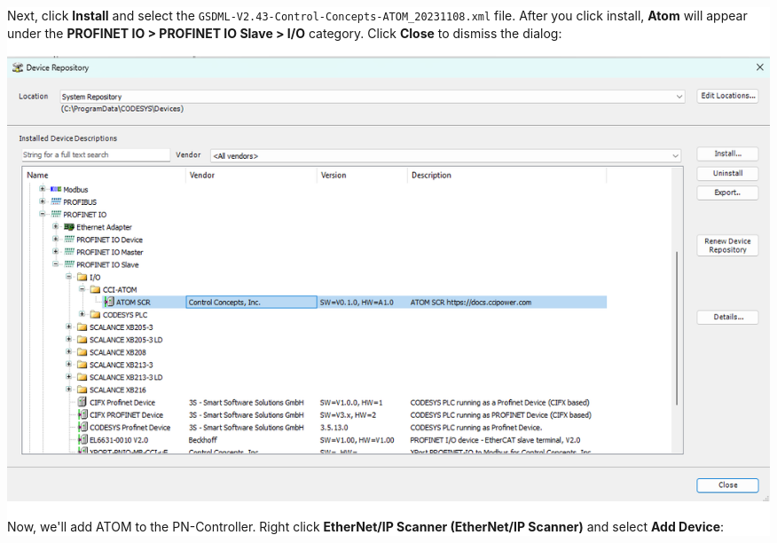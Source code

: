 Next, click **Install** and select the `GSDML-V2.43-Control-Concepts-ATOM_20231108.xml` file. After you click install,
**Atom** will appear under the **PROFINET IO > PROFINET IO Slave > I/O** category. Click **Close** to dismiss the dialog:

![Import eds step 2](./assets/codesys/codesys-import-device-2.png)

Now, we'll add ATOM to the PN-Controller. Right click **EtherNet/IP Scanner (EtherNet/IP Scanner)** and select **Add Device**:
